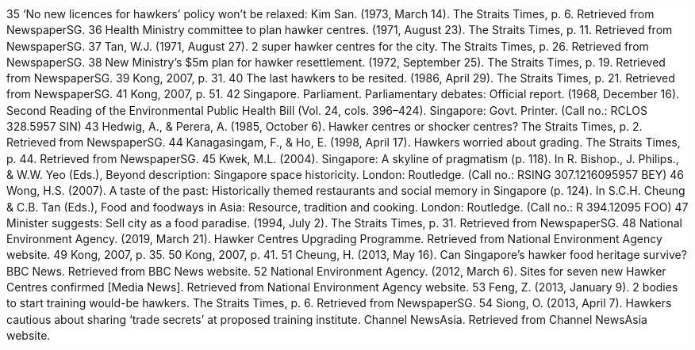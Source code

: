 35 ‘No new licences for hawkers’ policy won’t be relaxed: Kim San. (1973, March 14). The Straits Times, p. 6. Retrieved from NewspaperSG.
36 Health Ministry committee to plan hawker centres. (1971, August 23). The Straits Times, p. 11. Retrieved from NewspaperSG.
37 Tan, W.J. (1971, August 27). 2 super hawker centres for the city. The Straits Times, p. 26. Retrieved from NewspaperSG.
38 New Ministry’s $5m plan for hawker resettlement. (1972, September 25). The Straits Times, p. 19. Retrieved from NewspaperSG.
39 Kong, 2007, p. 31.
40 The last hawkers to be resited. (1986, April 29). The Straits Times, p. 21. Retrieved from NewspaperSG.
41 Kong, 2007, p. 51.
42 Singapore. Parliament. Parliamentary debates: Official report. (1968, December 16). Second Reading of the Environmental Public Health Bill (Vol. 24, cols. 396–424). Singapore: Govt. Printer. (Call no.: RCLOS 328.5957 SIN)
43 Hedwig, A., & Perera, A. (1985, October 6). Hawker centres or shocker centres? The Straits Times, p. 2. Retrieved from NewspaperSG.
44 Kanagasingam, F., & Ho, E. (1998, April 17). Hawkers worried about grading. The Straits Times, p. 44. Retrieved from NewspaperSG.
45 Kwek, M.L. (2004). Singapore: A skyline of pragmatism (p. 118). In R. Bishop., J. Philips., & W.W. Yeo (Eds.), Beyond description: Singapore space historicity. London: Routledge. (Call no.: RSING 307.1216095957 BEY)
46 Wong, H.S. (2007). A taste of the past: Historically themed restaurants and social memory in Singapore (p. 124). In S.C.H. Cheung & C.B. Tan (Eds.), Food and foodways in Asia: Resource, tradition and cooking. London: Routledge. (Call no.: R 394.12095 FOO)
47 Minister suggests: Sell city as a food paradise. (1994, July 2). The Straits Times, p. 31. Retrieved from NewspaperSG.
48 National Environment Agency. (2019, March 21). Hawker Centres Upgrading Programme. Retrieved from National Environment Agency website. 
49 Kong, 2007, p. 35.
50 Kong, 2007, p. 41.
51 Cheung, H. (2013, May 16). Can Singapore’s hawker food heritage survive? BBC News. Retrieved from BBC News website.
52 National Environment Agency. (2012, March 6). Sites for seven new Hawker Centres confirmed [Media News]. Retrieved from National Environment Agency website.
53 Feng, Z. (2013, January 9). 2 bodies to start training would-be hawkers. The Straits Times, p. 6. Retrieved from NewspaperSG.
54 Siong, O. (2013, April 7). Hawkers cautious about sharing ‘trade secrets’ at proposed training institute. Channel NewsAsia. Retrieved from Channel NewsAsia website. 

